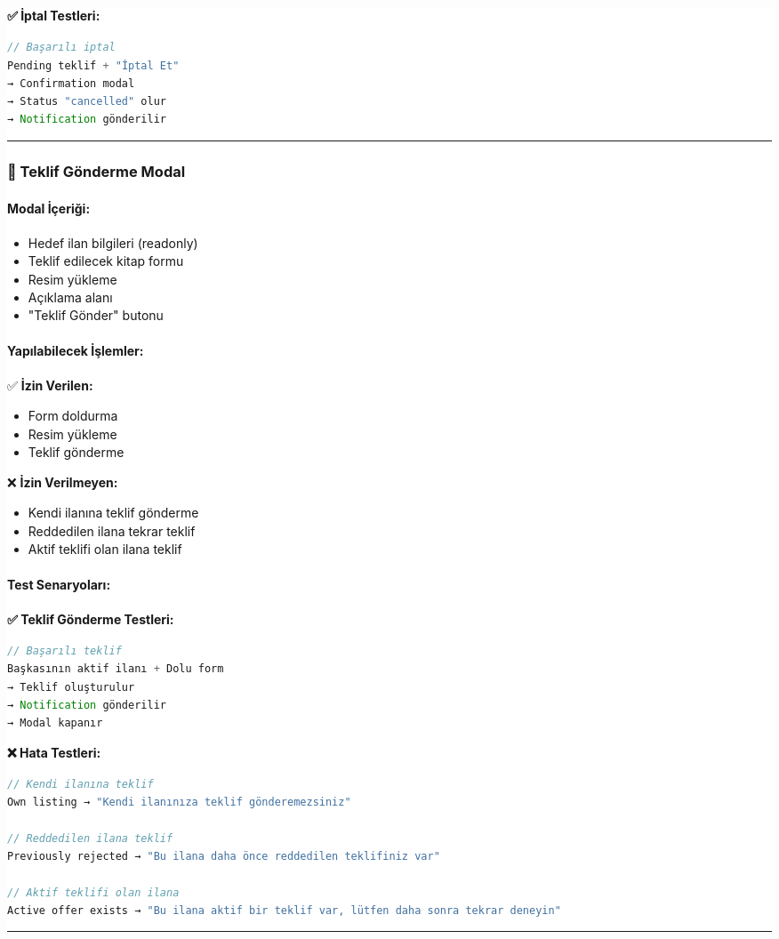 **✅ İptal Testleri:**
```javascript
// Başarılı iptal
Pending teklif + "İptal Et" 
→ Confirmation modal
→ Status "cancelled" olur
→ Notification gönderilir
```

---

### 💬 Teklif Gönderme Modal

#### **Modal İçeriği:**
- Hedef ilan bilgileri (readonly)
- Teklif edilecek kitap formu
- Resim yükleme
- Açıklama alanı
- "Teklif Gönder" butonu

#### **Yapılabilecek İşlemler:**
✅ **İzin Verilen:**
- Form doldurma
- Resim yükleme
- Teklif gönderme

❌ **İzin Verilmeyen:**
- Kendi ilanına teklif gönderme
- Reddedilen ilana tekrar teklif
- Aktif teklifi olan ilana teklif

#### **Test Senaryoları:**

**✅ Teklif Gönderme Testleri:**
```javascript
// Başarılı teklif
Başkasının aktif ilanı + Dolu form
→ Teklif oluşturulur
→ Notification gönderilir
→ Modal kapanır
```

**❌ Hata Testleri:**
```javascript
// Kendi ilanına teklif
Own listing → "Kendi ilanınıza teklif gönderemezsiniz"

// Reddedilen ilana teklif
Previously rejected → "Bu ilana daha önce reddedilen teklifiniz var"

// Aktif teklifi olan ilana
Active offer exists → "Bu ilana aktif bir teklif var, lütfen daha sonra tekrar deneyin"
```

---